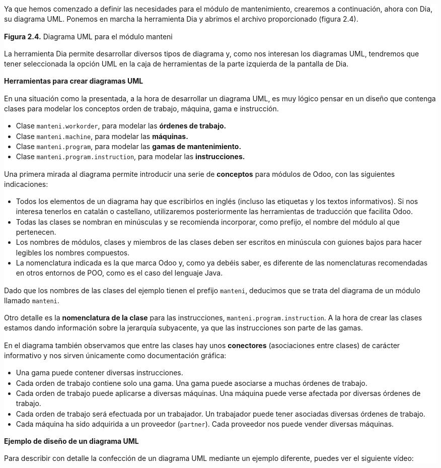 Ya que hemos comenzado a definir las necesidades para el módulo de mantenimiento, crearemos a continuación, ahora con Dia, su diagrama UML. Ponemos en marcha la herramienta Dia y abrimos el archivo proporcionado (figura 2.4).  

**Figura 2.4.** Diagrama UML para el módulo manteni  

La herramienta Dia permite desarrollar diversos tipos de diagrama y, como nos interesan los diagramas UML, tendremos que tener seleccionada la opción UML en la caja de herramientas de la parte izquierda de la pantalla de Dia.  

**Herramientas para crear diagramas UML**  

En una situación como la presentada, a la hora de desarrollar un diagrama UML, es muy lógico pensar en un diseño que contenga clases para modelar los conceptos orden de trabajo, máquina, gama e instrucción.  

- Clase `manteni.workorder`, para modelar las **órdenes de trabajo.**  
- Clase `manteni.machine`, para modelar las **máquinas.**  
- Clase `manteni.program`, para modelar las **gamas de mantenimiento.**  
- Clase `manteni.program.instruction`, para modelar las **instrucciones.**  

Una primera mirada al diagrama permite introducir una serie de **conceptos** para módulos de Odoo, con las siguientes indicaciones:  

- Todos los elementos de un diagrama hay que escribirlos en inglés (incluso las etiquetas y los textos informativos). Si nos interesa tenerlos en catalán o castellano, utilizaremos posteriormente las herramientas de traducción que facilita Odoo.  
- Todas las clases se nombran en minúsculas y se recomienda incorporar, como prefijo, el nombre del módulo al que pertenecen.  
- Los nombres de módulos, clases y miembros de las clases deben ser escritos en minúscula con guiones bajos para hacer legibles los nombres compuestos.  
- La nomenclatura indicada es la que marca Odoo y, como ya debéis saber, es diferente de las nomenclaturas recomendadas en otros entornos de POO, como es el caso del lenguaje Java.  

Dado que los nombres de las clases del ejemplo tienen el prefijo `manteni`, deducimos que se trata del diagrama de un módulo llamado `manteni`.  

Otro detalle es la **nomenclatura de la clase** para las instrucciones, `manteni.program.instruction`. A la hora de crear las clases estamos dando información sobre la jerarquía subyacente, ya que las instrucciones son parte de las gamas.  

En el diagrama también observamos que entre las clases hay unos **conectores** (asociaciones entre clases) de carácter informativo y nos sirven únicamente como documentación gráfica:  

- Una gama puede contener diversas instrucciones.  
- Cada orden de trabajo contiene solo una gama. Una gama puede asociarse a muchas órdenes de trabajo.  
- Cada orden de trabajo puede aplicarse a diversas máquinas. Una máquina puede verse afectada por diversas órdenes de trabajo.  
- Cada orden de trabajo será efectuada por un trabajador. Un trabajador puede tener asociadas diversas órdenes de trabajo.  
- Cada máquina ha sido adquirida a un proveedor (`partner`). Cada proveedor nos puede vender diversas máquinas.  

**Ejemplo de diseño de un diagrama UML**  

Para describir con detalle la confección de un diagrama UML mediante un ejemplo diferente, puedes ver el siguiente vídeo:  
